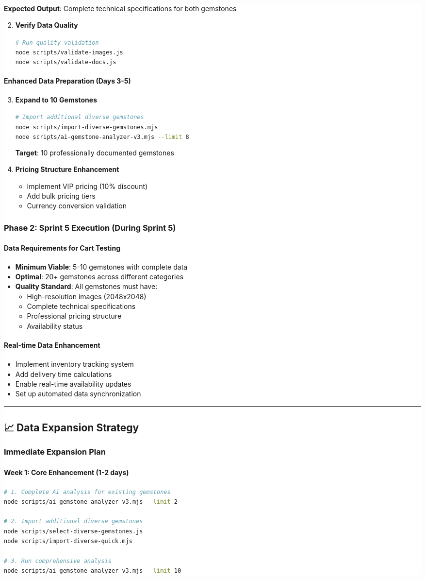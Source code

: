    **Expected Output**: Complete technical specifications for both gemstones

2. **Verify Data Quality**
   ```bash
   # Run quality validation
   node scripts/validate-images.js
   node scripts/validate-docs.js
   ```

#### **Enhanced Data Preparation** (Days 3-5)

3. **Expand to 10 Gemstones**

   ```bash
   # Import additional diverse gemstones
   node scripts/import-diverse-gemstones.mjs
   node scripts/ai-gemstone-analyzer-v3.mjs --limit 8
   ```

   **Target**: 10 professionally documented gemstones

4. **Pricing Structure Enhancement**
   - Implement VIP pricing (10% discount)
   - Add bulk pricing tiers
   - Currency conversion validation

### **Phase 2: Sprint 5 Execution** (During Sprint 5)

#### **Data Requirements for Cart Testing**

- **Minimum Viable**: 5-10 gemstones with complete data
- **Optimal**: 20+ gemstones across different categories
- **Quality Standard**: All gemstones must have:
  - High-resolution images (2048x2048)
  - Complete technical specifications
  - Professional pricing structure
  - Availability status

#### **Real-time Data Enhancement**

- Implement inventory tracking system
- Add delivery time calculations
- Enable real-time availability updates
- Set up automated data synchronization

---

## 📈 Data Expansion Strategy

### **Immediate Expansion Plan**

#### **Week 1: Core Enhancement** (1-2 days)

```bash
# 1. Complete AI analysis for existing gemstones
node scripts/ai-gemstone-analyzer-v3.mjs --limit 2

# 2. Import additional diverse gemstones
node scripts/select-diverse-gemstones.js
node scripts/import-diverse-quick.mjs

# 3. Run comprehensive analysis
node scripts/ai-gemstone-analyzer-v3.mjs --limit 10
```
